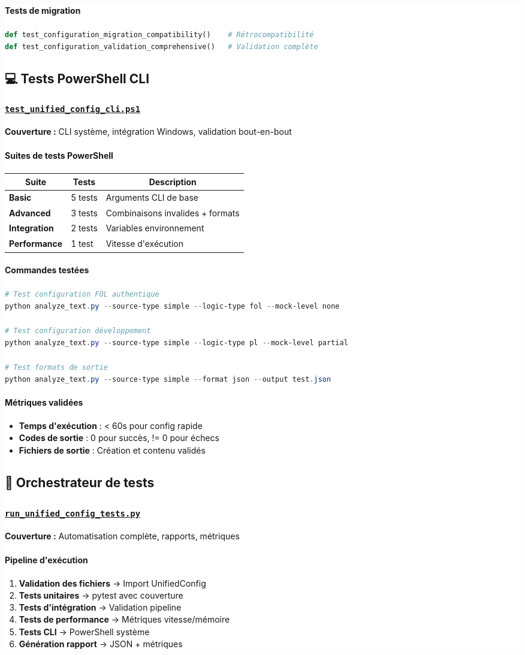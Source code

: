 #### Tests de migration
```python
def test_configuration_migration_compatibility()    # Rétrocompatibilité
def test_configuration_validation_comprehensive()   # Validation complète
```

## 💻 Tests PowerShell CLI

### [`test_unified_config_cli.ps1`](scripts/test_unified_config_cli.ps1)

**Couverture :** CLI système, intégration Windows, validation bout-en-bout

#### Suites de tests PowerShell

| Suite | Tests | Description |
|-------|-------|-------------|
| **Basic** | 5 tests | Arguments CLI de base |
| **Advanced** | 3 tests | Combinaisons invalides + formats |
| **Integration** | 2 tests | Variables environnement |
| **Performance** | 1 test | Vitesse d'exécution |

#### Commandes testées
```powershell
# Test configuration FOL authentique
python analyze_text.py --source-type simple --logic-type fol --mock-level none

# Test configuration développement  
python analyze_text.py --source-type simple --logic-type pl --mock-level partial

# Test formats de sortie
python analyze_text.py --source-type simple --format json --output test.json
```

#### Métriques validées
- **Temps d'exécution** : < 60s pour config rapide
- **Codes de sortie** : 0 pour succès, != 0 pour échecs
- **Fichiers de sortie** : Création et contenu validés

## 🚀 Orchestrateur de tests

### [`run_unified_config_tests.py`](run_unified_config_tests.py)

**Couverture :** Automatisation complète, rapports, métriques

#### Pipeline d'exécution
1. **Validation des fichiers** → Import UnifiedConfig
2. **Tests unitaires** → pytest avec couverture
3. **Tests d'intégration** → Validation pipeline
4. **Tests de performance** → Métriques vitesse/mémoire
5. **Tests CLI** → PowerShell système
6. **Génération rapport** → JSON + métriques
